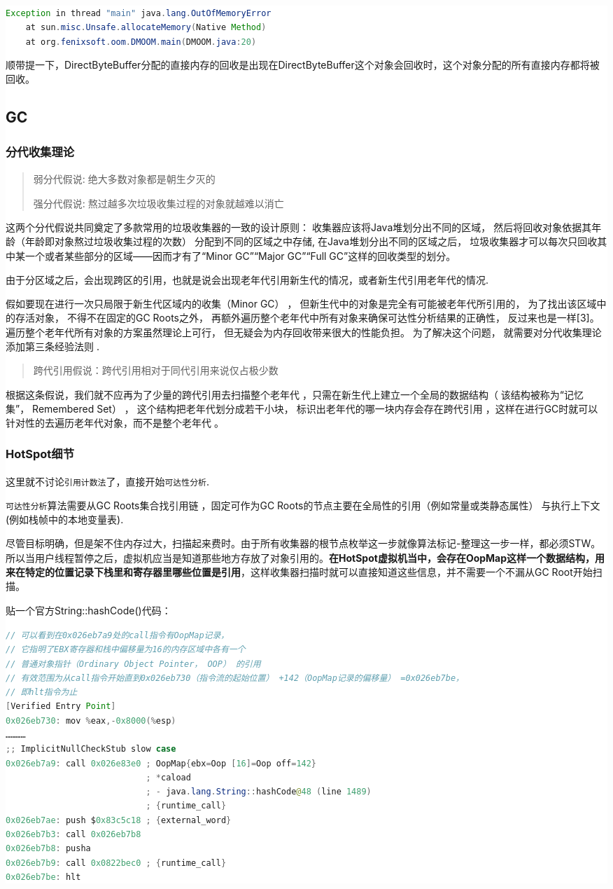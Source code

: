 ```java
Exception in thread "main" java.lang.OutOfMemoryError
	at sun.misc.Unsafe.allocateMemory(Native Method)
	at org.fenixsoft.oom.DMOOM.main(DMOOM.java:20)
```

顺带提一下，DirectByteBuffer分配的直接内存的回收是出现在DirectByteBuffer这个对象会回收时，这个对象分配的所有直接内存都将被回收。

## GC

### 分代收集理论

> 弱分代假说: 绝大多数对象都是朝生夕灭的 
>
> 强分代假说: 熬过越多次垃圾收集过程的对象就越难以消亡 

这两个分代假说共同奠定了多款常用的垃圾收集器的一致的设计原则： 收集器应该将Java堆划分出不同的区域， 然后将回收对象依据其年龄（年龄即对象熬过垃圾收集过程的次数） 分配到不同的区域之中存储,  在Java堆划分出不同的区域之后， 垃圾收集器才可以每次只回收其中某一个或者某些部分的区域——因而才有了“Minor GC”“Major GC”“Full GC”这样的回收类型的划分。

由于分区域之后，会出现跨区的引用，也就是说会出现老年代引用新生代的情况，或者新生代引用老年代的情况.

假如要现在进行一次只局限于新生代区域内的收集（Minor GC） ， 但新生代中的对象是完全有可能被老年代所引用的， 为了找出该区域中的存活对象， 不得不在固定的GC Roots之外， 再额外遍历整个老年代中所有对象来确保可达性分析结果的正确性， 反过来也是一样[3]。 遍历整个老年代所有对象的方案虽然理论上可行， 但无疑会为内存回收带来很大的性能负担。 为了解决这个问题， 就需要对分代收集理论添加第三条经验法则 .

> 跨代引用假说：跨代引用相对于同代引用来说仅占极少数  

根据这条假说，我们就不应再为了少量的跨代引用去扫描整个老年代 ，只需在新生代上建立一个全局的数据结构（ 该结构被称为“记忆集”， Remembered Set） ， 这个结构把老年代划分成若干小块， 标识出老年代的哪一块内存会存在跨代引用 ，这样在进行GC时就可以 针对性的去遍历老年代对象，而不是整个老年代 。

### HotSpot细节

 这里就不讨论`引用计数法`了，直接开始`可达性分析`.

`可达性分析`算法需要从GC Roots集合找引用链 ，固定可作为GC Roots的节点主要在全局性的引用（例如常量或类静态属性） 与执行上下文(例如栈帧中的本地变量表).

尽管目标明确，但是架不住内存过大，扫描起来费时。由于所有收集器的根节点枚举这一步就像算法标记-整理这一步一样，都必须STW。所以当用户线程暂停之后，虚拟机应当是知道那些地方存放了对象引用的。**在HotSpot虚拟机当中，会存在OopMap这样一个数据结构，用来在特定的位置记录下栈里和寄存器里哪些位置是引用**，这样收集器扫描时就可以直接知道这些信息，并不需要一个不漏从GC Root开始扫描。

贴一个官方String::hashCode()代码：

```java
// 可以看到在0x026eb7a9处的call指令有OopMap记录， 
// 它指明了EBX寄存器和栈中偏移量为16的内存区域中各有一个
// 普通对象指针（Ordinary Object Pointer， OOP） 的引用
// 有效范围为从call指令开始直到0x026eb730（指令流的起始位置） +142（OopMap记录的偏移量） =0x026eb7be， 
// 即hlt指令为止
[Verified Entry Point]
0x026eb730: mov %eax,-0x8000(%esp)
…………
;; ImplicitNullCheckStub slow case
0x026eb7a9: call 0x026e83e0 ; OopMap{ebx=Oop [16]=Oop off=142}
                            ; *caload
                            ; - java.lang.String::hashCode@48 (line 1489)
                            ; {runtime_call}
0x026eb7ae: push $0x83c5c18 ; {external_word}
0x026eb7b3: call 0x026eb7b8
0x026eb7b8: pusha
0x026eb7b9: call 0x0822bec0 ; {runtime_call}
0x026eb7be: hlt
```
